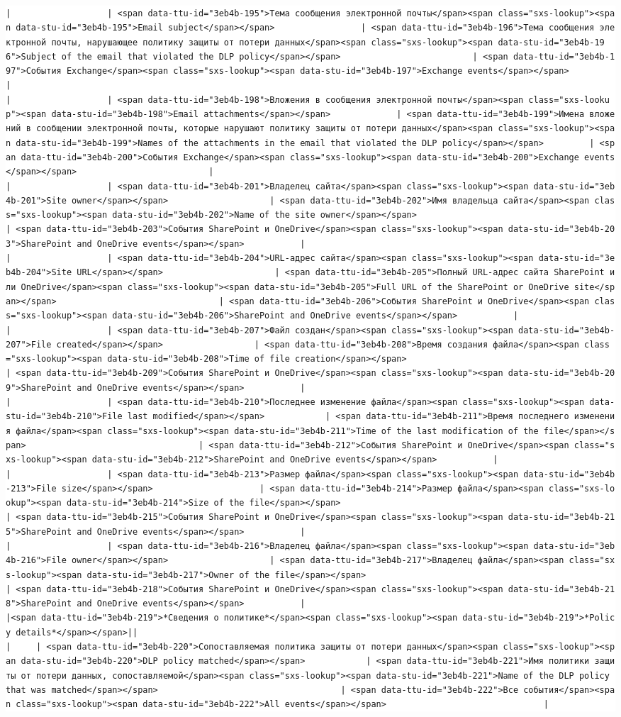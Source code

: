     |                   | <span data-ttu-id="3eb4b-195">Тема сообщения электронной почты</span><span class="sxs-lookup"><span data-stu-id="3eb4b-195">Email subject</span></span>                 | <span data-ttu-id="3eb4b-196">Тема сообщения электронной почты, нарушающее политику защиты от потери данных</span><span class="sxs-lookup"><span data-stu-id="3eb4b-196">Subject of the email that violated the DLP policy</span></span>                          | <span data-ttu-id="3eb4b-197">События Exchange</span><span class="sxs-lookup"><span data-stu-id="3eb4b-197">Exchange events</span></span>                          |
    |                   | <span data-ttu-id="3eb4b-198">Вложения в сообщения электронной почты</span><span class="sxs-lookup"><span data-stu-id="3eb4b-198">Email attachments</span></span>             | <span data-ttu-id="3eb4b-199">Имена вложений в сообщении электронной почты, которые нарушают политику защиты от потери данных</span><span class="sxs-lookup"><span data-stu-id="3eb4b-199">Names of the attachments in the email that violated the DLP policy</span></span>         | <span data-ttu-id="3eb4b-200">События Exchange</span><span class="sxs-lookup"><span data-stu-id="3eb4b-200">Exchange events</span></span>                          |
    |                   | <span data-ttu-id="3eb4b-201">Владелец сайта</span><span class="sxs-lookup"><span data-stu-id="3eb4b-201">Site owner</span></span>                    | <span data-ttu-id="3eb4b-202">Имя владельца сайта</span><span class="sxs-lookup"><span data-stu-id="3eb4b-202">Name of the site owner</span></span>                                                     | <span data-ttu-id="3eb4b-203">События SharePoint и OneDrive</span><span class="sxs-lookup"><span data-stu-id="3eb4b-203">SharePoint and OneDrive events</span></span>           |
    |                   | <span data-ttu-id="3eb4b-204">URL-адрес сайта</span><span class="sxs-lookup"><span data-stu-id="3eb4b-204">Site URL</span></span>                      | <span data-ttu-id="3eb4b-205">Полный URL-адрес сайта SharePoint или OneDrive</span><span class="sxs-lookup"><span data-stu-id="3eb4b-205">Full URL of the SharePoint or OneDrive site</span></span>                                | <span data-ttu-id="3eb4b-206">События SharePoint и OneDrive</span><span class="sxs-lookup"><span data-stu-id="3eb4b-206">SharePoint and OneDrive events</span></span>           |
    |                   | <span data-ttu-id="3eb4b-207">Файл создан</span><span class="sxs-lookup"><span data-stu-id="3eb4b-207">File created</span></span>                  | <span data-ttu-id="3eb4b-208">Время создания файла</span><span class="sxs-lookup"><span data-stu-id="3eb4b-208">Time of file creation</span></span>                                                      | <span data-ttu-id="3eb4b-209">События SharePoint и OneDrive</span><span class="sxs-lookup"><span data-stu-id="3eb4b-209">SharePoint and OneDrive events</span></span>           |
    |                   | <span data-ttu-id="3eb4b-210">Последнее изменение файла</span><span class="sxs-lookup"><span data-stu-id="3eb4b-210">File last modified</span></span>            | <span data-ttu-id="3eb4b-211">Время последнего изменения файла</span><span class="sxs-lookup"><span data-stu-id="3eb4b-211">Time of the last modification of the file</span></span>                                  | <span data-ttu-id="3eb4b-212">События SharePoint и OneDrive</span><span class="sxs-lookup"><span data-stu-id="3eb4b-212">SharePoint and OneDrive events</span></span>           |
    |                   | <span data-ttu-id="3eb4b-213">Размер файла</span><span class="sxs-lookup"><span data-stu-id="3eb4b-213">File size</span></span>                     | <span data-ttu-id="3eb4b-214">Размер файла</span><span class="sxs-lookup"><span data-stu-id="3eb4b-214">Size of the file</span></span>                                                           | <span data-ttu-id="3eb4b-215">События SharePoint и OneDrive</span><span class="sxs-lookup"><span data-stu-id="3eb4b-215">SharePoint and OneDrive events</span></span>           |
    |                   | <span data-ttu-id="3eb4b-216">Владелец файла</span><span class="sxs-lookup"><span data-stu-id="3eb4b-216">File owner</span></span>                    | <span data-ttu-id="3eb4b-217">Владелец файла</span><span class="sxs-lookup"><span data-stu-id="3eb4b-217">Owner of the file</span></span>                                                          | <span data-ttu-id="3eb4b-218">События SharePoint и OneDrive</span><span class="sxs-lookup"><span data-stu-id="3eb4b-218">SharePoint and OneDrive events</span></span>           |
    |<span data-ttu-id="3eb4b-219">*Сведения о политике*</span><span class="sxs-lookup"><span data-stu-id="3eb4b-219">*Policy details*</span></span>||
    |     | <span data-ttu-id="3eb4b-220">Сопоставляемая политика защиты от потери данных</span><span class="sxs-lookup"><span data-stu-id="3eb4b-220">DLP policy matched</span></span>            | <span data-ttu-id="3eb4b-221">Имя политики защиты от потери данных, сопоставляемой</span><span class="sxs-lookup"><span data-stu-id="3eb4b-221">Name of the DLP policy that was matched</span></span>                                    | <span data-ttu-id="3eb4b-222">Все события</span><span class="sxs-lookup"><span data-stu-id="3eb4b-222">All events</span></span>                               |
